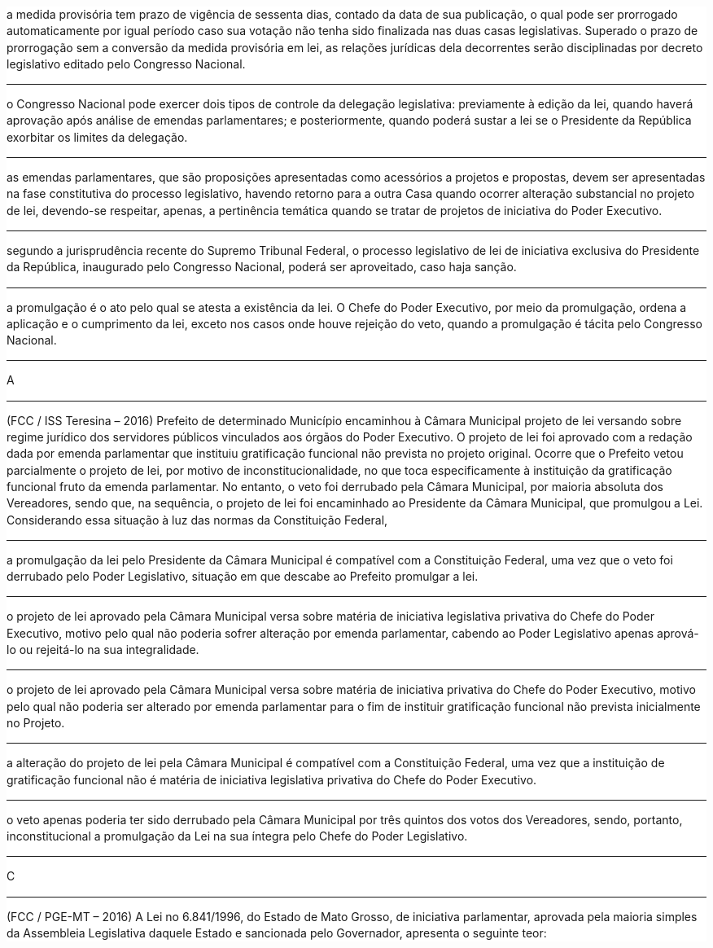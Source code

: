 a medida provisória tem prazo de vigência de sessenta dias, contado da data de sua publicação, o qual pode ser prorrogado automaticamente por igual período caso sua votação não tenha sido finalizada nas duas casas legislativas. Superado o prazo de prorrogação sem a conversão da medida provisória em lei, as relações jurídicas dela decorrentes serão disciplinadas por decreto legislativo editado pelo Congresso Nacional.
***
o Congresso Nacional pode exercer dois tipos de controle da delegação legislativa: previamente à edição da lei, quando haverá aprovação após análise de emendas parlamentares; e posteriormente, quando poderá sustar a lei se o Presidente da República exorbitar os limites da delegação.
***
as emendas parlamentares, que são proposições apresentadas como acessórios a projetos e propostas, devem ser apresentadas na fase constitutiva do processo legislativo, havendo retorno para a outra Casa quando ocorrer alteração substancial no projeto de lei, devendo-se respeitar, apenas, a pertinência temática quando se tratar de projetos de iniciativa do Poder Executivo.
***
segundo a jurisprudência recente do Supremo Tribunal Federal, o processo legislativo de lei de iniciativa exclusiva do Presidente da República, inaugurado pelo Congresso Nacional, poderá ser aproveitado, caso haja sanção.
***
a promulgação é o ato pelo qual se atesta a existência da lei. O Chefe do Poder Executivo, por meio da promulgação, ordena a aplicação e o cumprimento da lei, exceto nos casos onde houve rejeição do veto, quando a promulgação é tácita pelo Congresso Nacional.
***
A
****
(FCC / ISS Teresina – 2016) Prefeito de determinado Município encaminhou à Câmara Municipal projeto de lei versando sobre regime jurídico dos servidores públicos vinculados aos órgãos do Poder Executivo. O projeto de lei foi aprovado com a redação dada por emenda parlamentar que instituiu gratificação funcional não prevista no projeto original. Ocorre que o Prefeito vetou parcialmente o projeto de lei, por motivo de inconstitucionalidade, no que toca especificamente à instituição da gratificação funcional fruto da emenda parlamentar.
No entanto, o veto foi derrubado pela Câmara Municipal, por maioria absoluta dos Vereadores, sendo que, na sequência, o projeto de lei foi encaminhado ao Presidente da Câmara Municipal, que promulgou a Lei. Considerando essa situação à luz das normas da Constituição Federal, 
***
a promulgação da lei pelo Presidente da Câmara Municipal é compatível com a Constituição Federal, uma vez que o veto foi derrubado pelo Poder Legislativo, situação em que descabe ao Prefeito promulgar a lei.
***
o projeto de lei aprovado pela Câmara Municipal versa sobre matéria de iniciativa legislativa privativa do Chefe do Poder Executivo, motivo pelo qual não poderia sofrer alteração por emenda parlamentar, cabendo ao Poder Legislativo apenas aprová-lo ou rejeitá-lo na sua integralidade.
***
o projeto de lei aprovado pela Câmara Municipal versa sobre matéria de iniciativa privativa do Chefe do Poder Executivo, motivo pelo qual não poderia ser alterado por emenda parlamentar para o fim de instituir gratificação funcional não prevista inicialmente no Projeto.
***
a alteração do projeto de lei pela Câmara Municipal é compatível com a Constituição Federal, uma vez que a instituição de gratificação funcional não é matéria de iniciativa legislativa privativa do Chefe do Poder Executivo.
***
o veto apenas poderia ter sido derrubado pela Câmara Municipal por três quintos dos votos dos Vereadores, sendo, portanto, inconstitucional a promulgação da Lei na sua íntegra pelo Chefe do Poder Legislativo.
***
C
****
(FCC / PGE-MT – 2016) A Lei no 6.841/1996, do Estado de Mato Grosso, de iniciativa parlamentar, aprovada pela maioria simples da Assembleia Legislativa daquele Estado e sancionada pelo Governador, apresenta o seguinte teor: